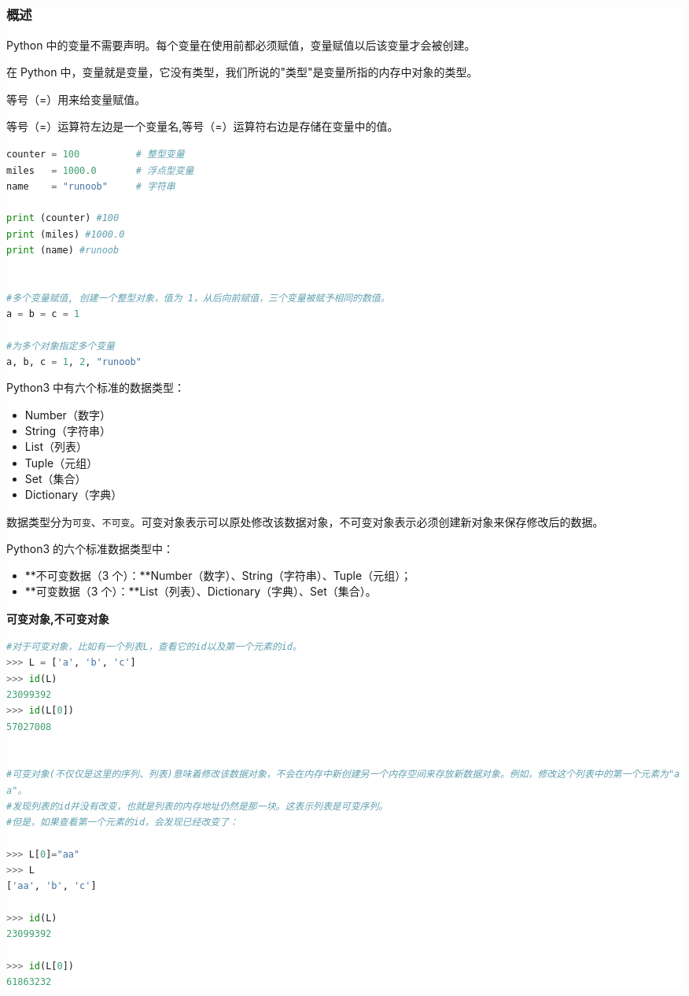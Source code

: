 ### 概述

Python 中的变量不需要声明。每个变量在使用前都必须赋值，变量赋值以后该变量才会被创建。

在 Python 中，变量就是变量，它没有类型，我们所说的"类型"是变量所指的内存中对象的类型。

等号（=）用来给变量赋值。

等号（=）运算符左边是一个变量名,等号（=）运算符右边是存储在变量中的值。

```python
counter = 100          # 整型变量
miles   = 1000.0       # 浮点型变量
name    = "runoob"     # 字符串

print (counter) #100
print (miles) #1000.0
print (name) #runoob


#多个变量赋值, 创建一个整型对象，值为 1，从后向前赋值，三个变量被赋予相同的数值。
a = b = c = 1

#为多个对象指定多个变量
a, b, c = 1, 2, "runoob"
```

Python3 中有六个标准的数据类型：

- Number（数字）
- String（字符串）
- List（列表）
- Tuple（元组）
- Set（集合）
- Dictionary（字典）



数据类型分为`可变`、`不可变`。可变对象表示可以原处修改该数据对象，不可变对象表示必须创建新对象来保存修改后的数据。

Python3 的六个标准数据类型中：

- **不可变数据（3 个）：**Number（数字）、String（字符串）、Tuple（元组）；
- **可变数据（3 个）：**List（列表）、Dictionary（字典）、Set（集合）。



**可变对象,不可变对象**

```python
#对于可变对象，比如有一个列表L，查看它的id以及第一个元素的id。
>>> L = ['a', 'b', 'c']
>>> id(L)
23099392
>>> id(L[0])
57027008


#可变对象(不仅仅是这里的序列、列表)意味着修改该数据对象，不会在内存中新创建另一个内存空间来存放新数据对象。例如，修改这个列表中的第一个元素为"aa"。
#发现列表的id并没有改变，也就是列表的内存地址仍然是那一块。这表示列表是可变序列。
#但是，如果查看第一个元素的id，会发现已经改变了：

>>> L[0]="aa"
>>> L
['aa', 'b', 'c']

>>> id(L)
23099392

>>> id(L[0])
61863232
```